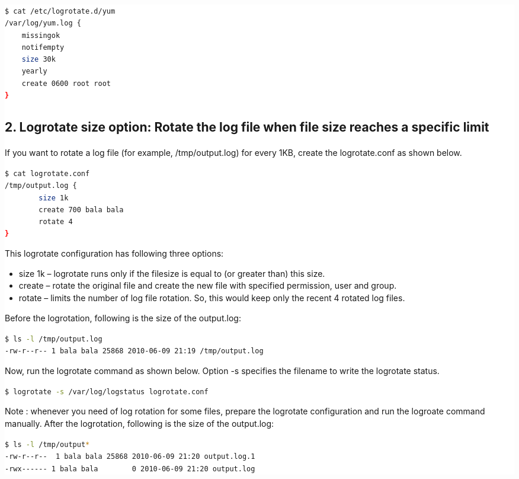 ```bash
$ cat /etc/logrotate.d/yum
/var/log/yum.log {
    missingok
    notifempty
    size 30k
    yearly
    create 0600 root root
}
```

## 2. Logrotate size option: Rotate the log file when file size reaches a specific limit

If you want to rotate a log file (for example, /tmp/output.log) for every 1KB, create the logrotate.conf as shown below.

```bash
$ cat logrotate.conf
/tmp/output.log {
        size 1k
        create 700 bala bala
        rotate 4
}
```

This logrotate configuration has following three options:

- size 1k – logrotate runs only if the filesize is equal to (or greater than) this size.
- create – rotate the original file and create the new file with specified permission, user and group.
- rotate – limits the number of log file rotation. So, this would keep only the recent 4 rotated log files.

Before the logrotation, following is the size of the output.log:

```bash
$ ls -l /tmp/output.log
-rw-r--r-- 1 bala bala 25868 2010-06-09 21:19 /tmp/output.log
```

Now, run the logrotate command as shown below. Option -s specifies the filename to write the logrotate status.

```bash
$ logrotate -s /var/log/logstatus logrotate.conf
```

Note : whenever you need of log rotation for some files, prepare the logrotate configuration and run the logroate command manually.
After the logrotation, following is the size of the output.log:

```bash
$ ls -l /tmp/output*
-rw-r--r--  1 bala bala 25868 2010-06-09 21:20 output.log.1
-rwx------ 1 bala bala        0 2010-06-09 21:20 output.log
```
